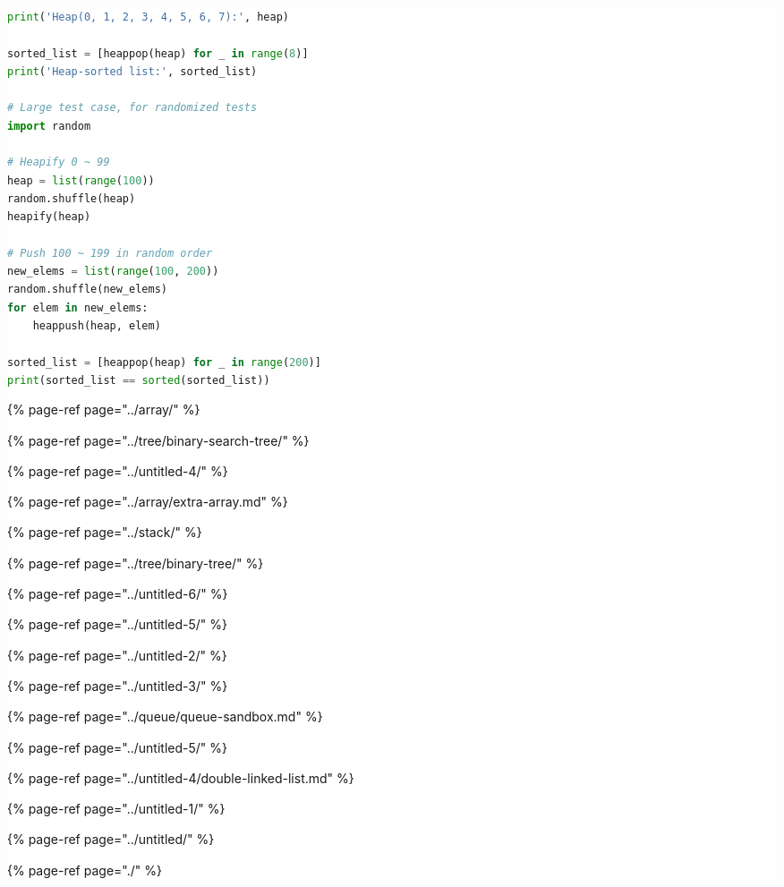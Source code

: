 ```python
print('Heap(0, 1, 2, 3, 4, 5, 6, 7):', heap)

sorted_list = [heappop(heap) for _ in range(8)]
print('Heap-sorted list:', sorted_list)

# Large test case, for randomized tests
import random

# Heapify 0 ~ 99
heap = list(range(100))
random.shuffle(heap)
heapify(heap)

# Push 100 ~ 199 in random order
new_elems = list(range(100, 200))
random.shuffle(new_elems)
for elem in new_elems:
    heappush(heap, elem)

sorted_list = [heappop(heap) for _ in range(200)]
print(sorted_list == sorted(sorted_list))
```

{% page-ref page="../array/" %}

{% page-ref page="../tree/binary-search-tree/" %}

{% page-ref page="../untitled-4/" %}

{% page-ref page="../array/extra-array.md" %}

{% page-ref page="../stack/" %}

{% page-ref page="../tree/binary-tree/" %}

{% page-ref page="../untitled-6/" %}

{% page-ref page="../untitled-5/" %}

{% page-ref page="../untitled-2/" %}

{% page-ref page="../untitled-3/" %}

{% page-ref page="../queue/queue-sandbox.md" %}

{% page-ref page="../untitled-5/" %}

{% page-ref page="../untitled-4/double-linked-list.md" %}

{% page-ref page="../untitled-1/" %}

{% page-ref page="../untitled/" %}

{% page-ref page="./" %}

